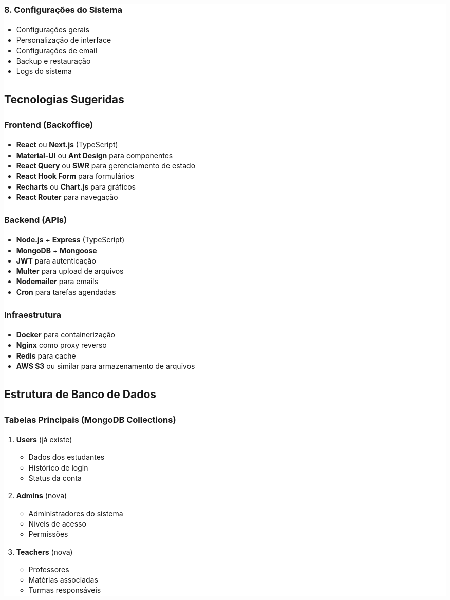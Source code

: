 ### 8. **Configurações do Sistema**
- Configurações gerais
- Personalização de interface
- Configurações de email
- Backup e restauração
- Logs do sistema

## Tecnologias Sugeridas

### Frontend (Backoffice)
- **React** ou **Next.js** (TypeScript)
- **Material-UI** ou **Ant Design** para componentes
- **React Query** ou **SWR** para gerenciamento de estado
- **React Hook Form** para formulários
- **Recharts** ou **Chart.js** para gráficos
- **React Router** para navegação

### Backend (APIs)
- **Node.js** + **Express** (TypeScript)
- **MongoDB** + **Mongoose**
- **JWT** para autenticação
- **Multer** para upload de arquivos
- **Nodemailer** para emails
- **Cron** para tarefas agendadas

### Infraestrutura
- **Docker** para containerização
- **Nginx** como proxy reverso
- **Redis** para cache
- **AWS S3** ou similar para armazenamento de arquivos

## Estrutura de Banco de Dados

### Tabelas Principais (MongoDB Collections)

1. **Users** (já existe)
   - Dados dos estudantes
   - Histórico de login
   - Status da conta

2. **Admins** (nova)
   - Administradores do sistema
   - Níveis de acesso
   - Permissões

3. **Teachers** (nova)
   - Professores
   - Matérias associadas
   - Turmas responsáveis
